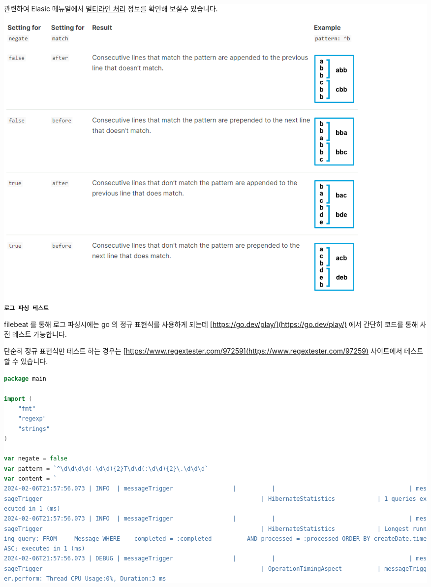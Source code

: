 관련하여 Elasic 메뉴얼에서 [멀티라인 처리](https://www.elastic.co/guide/en/beats/filebeat/current/multiline-examples.html) 정보를 확인해 보실수 있습니다.

![Untitled](k8s%20-%20CDRO%20Telemetry%20213fea461fca441f833689d765c1ceb9/Untitled%204.png)

**`로그 파싱 테스트`** 

filebeat 를 통해 로그 파싱시에는 go 의 정규 표현식를 사용하게 되는데 [https://go.dev/play/](https://go.dev/play/) 에서 간단히 코드를 통해 사전 테스트 가능합니다. 

단순히 정규 표현식만 테스트 하는 경우는 [https://www.regextester.com/97259](https://www.regextester.com/97259) 사이트에서 테스트 할 수 있습니다.

```go
package main

import (
	"fmt"
	"regexp"
	"strings"
)

var negate = false
var pattern = `^\d\d\d\d(-\d\d){2}T\d\d(:\d\d){2}\.\d\d\d`
var content = `
2024-02-06T21:57:56.073 | INFO  | messageTrigger                 |          |                                      | messageTrigger                                                              | HibernateStatistics            | 1 queries executed in 1 (ms)
2024-02-06T21:57:56.073 | INFO  | messageTrigger                 |          |                                      | messageTrigger                                                              | HibernateStatistics            | Longest running query: FROM     Message WHERE    completed = :completed          AND processed = :processed ORDER BY createDate.time ASC; executed in 1 (ms)
2024-02-06T21:57:56.073 | DEBUG | messageTrigger                 |          |                                      | messageTrigger                                                              | OperationTimingAspect          | messageTrigger.perform: Thread CPU Usage:0%, Duration:3 ms
```